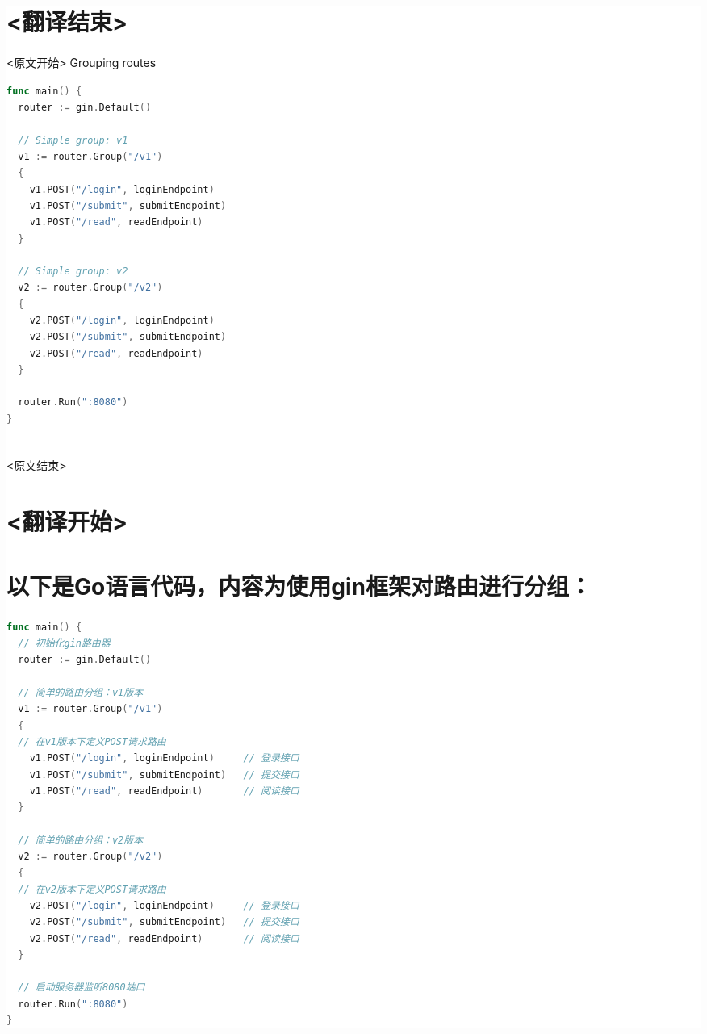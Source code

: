 # <翻译结束>


<原文开始>
Grouping routes

```go
func main() {
  router := gin.Default()

  // Simple group: v1
  v1 := router.Group("/v1")
  {
    v1.POST("/login", loginEndpoint)
    v1.POST("/submit", submitEndpoint)
    v1.POST("/read", readEndpoint)
  }

  // Simple group: v2
  v2 := router.Group("/v2")
  {
    v2.POST("/login", loginEndpoint)
    v2.POST("/submit", submitEndpoint)
    v2.POST("/read", readEndpoint)
  }

  router.Run(":8080")
}
```

#
<原文结束>

# <翻译开始>
# 以下是Go语言代码，内容为使用gin框架对路由进行分组：

```go
func main() {
  // 初始化gin路由器
  router := gin.Default()

  // 简单的路由分组：v1版本
  v1 := router.Group("/v1")
  {
  // 在v1版本下定义POST请求路由
    v1.POST("/login", loginEndpoint)     // 登录接口
    v1.POST("/submit", submitEndpoint)   // 提交接口
    v1.POST("/read", readEndpoint)       // 阅读接口
  }

  // 简单的路由分组：v2版本
  v2 := router.Group("/v2")
  {
  // 在v2版本下定义POST请求路由
    v2.POST("/login", loginEndpoint)     // 登录接口
    v2.POST("/submit", submitEndpoint)   // 提交接口
    v2.POST("/read", readEndpoint)       // 阅读接口
  }

  // 启动服务器监听8080端口
  router.Run(":8080")
}
```